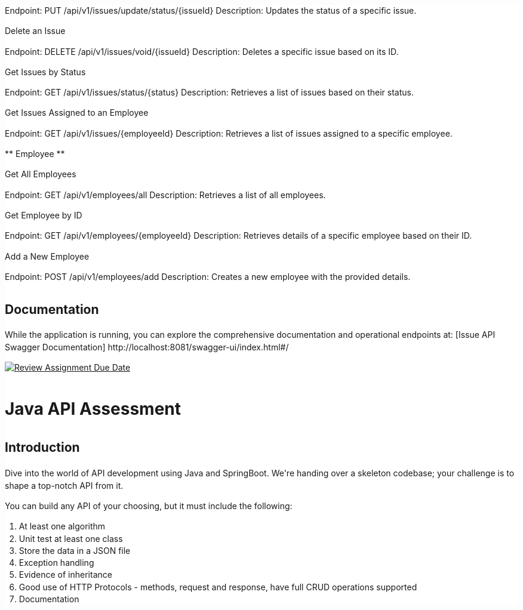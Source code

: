 Endpoint: PUT /api/v1/issues/update/status/{issueId}
Description: Updates the status of a specific issue.

Delete an Issue

Endpoint: DELETE /api/v1/issues/void/{issueId}
Description: Deletes a specific issue based on its ID.

Get Issues by Status

Endpoint: GET /api/v1/issues/status/{status}
Description: Retrieves a list of issues based on their status.

Get Issues Assigned to an Employee

Endpoint: GET /api/v1/issues/{employeeId}
Description: Retrieves a list of issues assigned to a specific employee.

** Employee **

Get All Employees

Endpoint: GET /api/v1/employees/all
Description: Retrieves a list of all employees.

Get Employee by ID

Endpoint: GET /api/v1/employees/{employeeId}
Description: Retrieves details of a specific employee based on their ID.

Add a New Employee

Endpoint: POST /api/v1/employees/add
Description: Creates a new employee with the provided details.

## Documentation
While the application is running, you can explore the comprehensive documentation and operational endpoints at: 
[Issue API Swagger Documentation] http://localhost:8081/swagger-ui/index.html#/




[![Review Assignment Due Date](https://classroom.github.com/assets/deadline-readme-button-24ddc0f5d75046c5622901739e7c5dd533143b0c8e959d652212380cedb1ea36.svg)](https://classroom.github.com/a/iDPpP-d0)
# **Java API Assessment**

## **Introduction**
Dive into the world of API development using Java and SpringBoot. We're handing over a skeleton codebase; your challenge is to shape a top-notch API from it.

You can build any API of your choosing, but it must include the following:

1. At least one algorithm
1. Unit test at least one class
1. Store the data in a JSON file 
1. Exception handling 
1. Evidence of inheritance
1. Good use of HTTP Protocols - methods, request and response, have full CRUD operations supported 
1. Documentation
